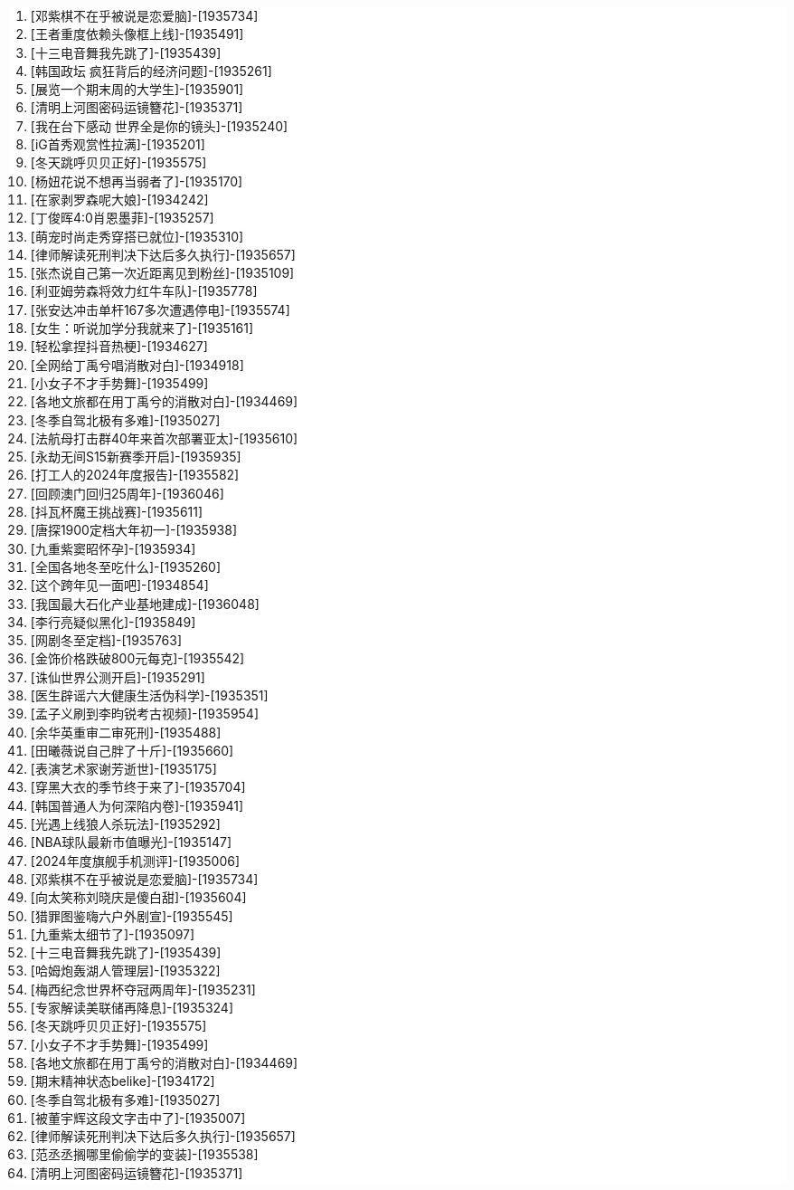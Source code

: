 1. [邓紫棋不在乎被说是恋爱脑]-[1935734]
1. [王者重度依赖头像框上线]-[1935491]
1. [十三电音舞我先跳了]-[1935439]
1. [韩国政坛 疯狂背后的经济问题]-[1935261]
1. [展览一个期末周的大学生]-[1935901]
1. [清明上河图密码运镜簪花]-[1935371]
1. [我在台下感动 世界全是你的镜头]-[1935240]
1. [iG首秀观赏性拉满]-[1935201]
1. [冬天跳呼贝贝正好]-[1935575]
1. [杨妞花说不想再当弱者了]-[1935170]
1. [在家剥罗森呢大娘]-[1934242]
1. [丁俊晖4:0肖恩墨菲]-[1935257]
1. [萌宠时尚走秀穿搭已就位]-[1935310]
1. [律师解读死刑判决下达后多久执行]-[1935657]
1. [张杰说自己第一次近距离见到粉丝]-[1935109]
1. [利亚姆劳森将效力红牛车队]-[1935778]
1. [张安达冲击单杆167多次遭遇停电]-[1935574]
1. [女生：听说加学分我就来了]-[1935161]
1. [轻松拿捏抖音热梗]-[1934627]
1. [全网给丁禹兮唱消散对白]-[1934918]
1. [小女子不才手势舞]-[1935499]
1. [各地文旅都在用丁禹兮的消散对白]-[1934469]
1. [冬季自驾北极有多难]-[1935027]
1. [法航母打击群40年来首次部署亚太]-[1935610]
1. [永劫无间S15新赛季开启]-[1935935]
1. [打工人的2024年度报告]-[1935582]
1. [回顾澳门回归25周年]-[1936046]
1. [抖瓦杯魔王挑战赛]-[1935611]
1. [唐探1900定档大年初一]-[1935938]
1. [九重紫窦昭怀孕]-[1935934]
1. [全国各地冬至吃什么]-[1935260]
1. [这个跨年见一面吧]-[1934854]
1. [我国最大石化产业基地建成]-[1936048]
1. [李行亮疑似黑化]-[1935849]
1. [网剧冬至定档]-[1935763]
1. [金饰价格跌破800元每克]-[1935542]
1. [诛仙世界公测开启]-[1935291]
1. [医生辟谣六大健康生活伪科学]-[1935351]
1. [孟子义刷到李昀锐考古视频]-[1935954]
1. [余华英重审二审死刑]-[1935488]
1. [田曦薇说自己胖了十斤]-[1935660]
1. [表演艺术家谢芳逝世]-[1935175]
1. [穿黑大衣的季节终于来了]-[1935704]
1. [韩国普通人为何深陷内卷]-[1935941]
1. [光遇上线狼人杀玩法]-[1935292]
1. [NBA球队最新市值曝光]-[1935147]
1. [2024年度旗舰手机测评]-[1935006]
1. [邓紫棋不在乎被说是恋爱脑]-[1935734]
1. [向太笑称刘晓庆是傻白甜]-[1935604]
1. [猎罪图鉴嗨六户外剧宣]-[1935545]
1. [九重紫太细节了]-[1935097]
1. [十三电音舞我先跳了]-[1935439]
1. [哈姆炮轰湖人管理层]-[1935322]
1. [梅西纪念世界杯夺冠两周年]-[1935231]
1. [专家解读美联储再降息]-[1935324]
1. [冬天跳呼贝贝正好]-[1935575]
1. [小女子不才手势舞]-[1935499]
1. [各地文旅都在用丁禹兮的消散对白]-[1934469]
1. [期末精神状态belike]-[1934172]
1. [冬季自驾北极有多难]-[1935027]
1. [被董宇辉这段文字击中了]-[1935007]
1. [律师解读死刑判决下达后多久执行]-[1935657]
1. [范丞丞搁哪里偷偷学的变装]-[1935538]
1. [清明上河图密码运镜簪花]-[1935371]